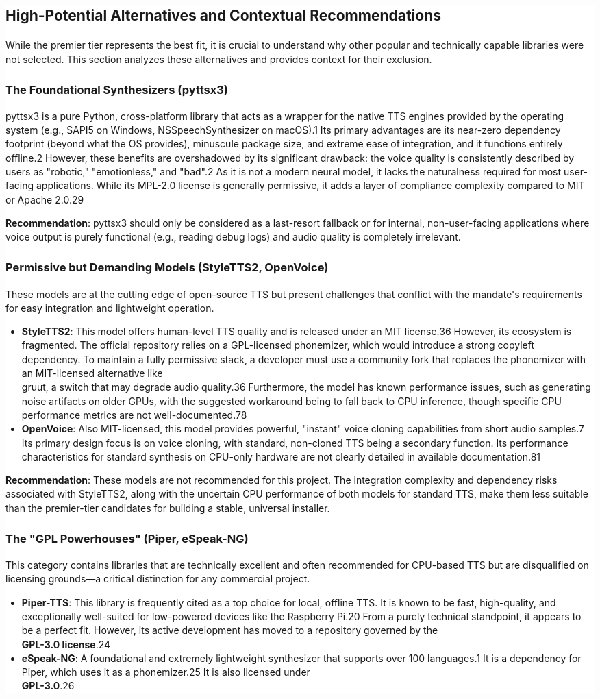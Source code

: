 ## **High-Potential Alternatives and Contextual Recommendations**

While the premier tier represents the best fit, it is crucial to understand why other popular and technically capable libraries were not selected. This section analyzes these alternatives and provides context for their exclusion.

### **The Foundational Synthesizers (pyttsx3)**

pyttsx3 is a pure Python, cross-platform library that acts as a wrapper for the native TTS engines provided by the operating system (e.g., SAPI5 on Windows, NSSpeechSynthesizer on macOS).1 Its primary advantages are its near-zero dependency footprint (beyond what the OS provides), minuscule package size, and extreme ease of integration, and it functions entirely offline.2 However, these benefits are overshadowed by its significant drawback: the voice quality is consistently described by users as "robotic," "emotionless," and "bad".2 As it is not a modern neural model, it lacks the naturalness required for most user-facing applications. While its MPL-2.0 license is generally permissive, it adds a layer of compliance complexity compared to MIT or Apache 2.0.29

**Recommendation**: pyttsx3 should only be considered as a last-resort fallback or for internal, non-user-facing applications where voice output is purely functional (e.g., reading debug logs) and audio quality is completely irrelevant.

### **Permissive but Demanding Models (StyleTTS2, OpenVoice)**

These models are at the cutting edge of open-source TTS but present challenges that conflict with the mandate's requirements for easy integration and lightweight operation.

* **StyleTTS2**: This model offers human-level TTS quality and is released under an MIT license.36 However, its ecosystem is fragmented. The official repository relies on a GPL-licensed phonemizer, which would introduce a strong copyleft dependency. To maintain a fully permissive stack, a developer must use a community fork that replaces the phonemizer with an MIT-licensed alternative like  
  gruut, a switch that may degrade audio quality.36 Furthermore, the model has known performance issues, such as generating noise artifacts on older GPUs, with the suggested workaround being to fall back to CPU inference, though specific CPU performance metrics are not well-documented.78  
* **OpenVoice**: Also MIT-licensed, this model provides powerful, "instant" voice cloning capabilities from short audio samples.7 Its primary design focus is on voice cloning, with standard, non-cloned TTS being a secondary function. Its performance characteristics for standard synthesis on CPU-only hardware are not clearly detailed in available documentation.81

**Recommendation**: These models are not recommended for this project. The integration complexity and dependency risks associated with StyleTTS2, along with the uncertain CPU performance of both models for standard TTS, make them less suitable than the premier-tier candidates for building a stable, universal installer.

### **The "GPL Powerhouses" (Piper, eSpeak-NG)**

This category contains libraries that are technically excellent and often recommended for CPU-based TTS but are disqualified on licensing grounds—a critical distinction for any commercial project.

* **Piper-TTS**: This library is frequently cited as a top choice for local, offline TTS. It is known to be fast, high-quality, and exceptionally well-suited for low-powered devices like the Raspberry Pi.20 From a purely technical standpoint, it appears to be a perfect fit. However, its active development has moved to a repository governed by the  
  **GPL-3.0 license**.24  
* **eSpeak-NG**: A foundational and extremely lightweight synthesizer that supports over 100 languages.1 It is a dependency for Piper, which uses it as a phonemizer.25 It is also licensed under  
  **GPL-3.0**.26

